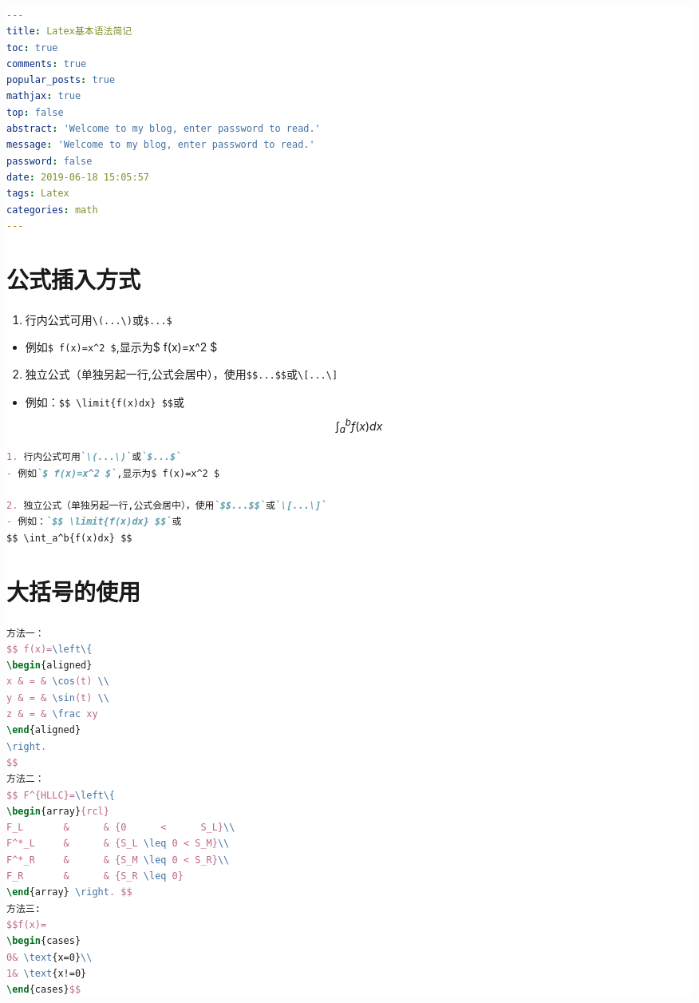 ```yaml
---
title: Latex基本语法简记
toc: true
comments: true
popular_posts: true
mathjax: true
top: false
abstract: 'Welcome to my blog, enter password to read.'
message: 'Welcome to my blog, enter password to read.'
password: false
date: 2019-06-18 15:05:57
tags: Latex
categories: math
---
```


# 公式插入方式

1. 行内公式可用`\(...\)`或`$...$`
- 例如`$ f(x)=x^2 $`,显示为$ f(x)=x^2 $

2. 独立公式（单独另起一行,公式会居中），使用`$$...$$`或`\[...\]`
- 例如：`$$ \limit{f(x)dx} $$`或
$$ \int_a^b{f(x)dx} $$

```md
1. 行内公式可用`\(...\)`或`$...$`
- 例如`$ f(x)=x^2 $`,显示为$ f(x)=x^2 $

2. 独立公式（单独另起一行,公式会居中），使用`$$...$$`或`\[...\]`
- 例如：`$$ \limit{f(x)dx} $$`或
$$ \int_a^b{f(x)dx} $$
```



# 大括号的使用

```latex
方法一：
$$ f(x)=\left\{
\begin{aligned}
x & = & \cos(t) \\
y & = & \sin(t) \\
z & = & \frac xy
\end{aligned}
\right.
$$
方法二：
$$ F^{HLLC}=\left\{
\begin{array}{rcl}
F_L       &      & {0      <      S_L}\\
F^*_L     &      & {S_L \leq 0 < S_M}\\
F^*_R     &      & {S_M \leq 0 < S_R}\\
F_R       &      & {S_R \leq 0}
\end{array} \right. $$
方法三:
$$f(x)=
\begin{cases}
0& \text{x=0}\\
1& \text{x!=0}
\end{cases}$$
```
